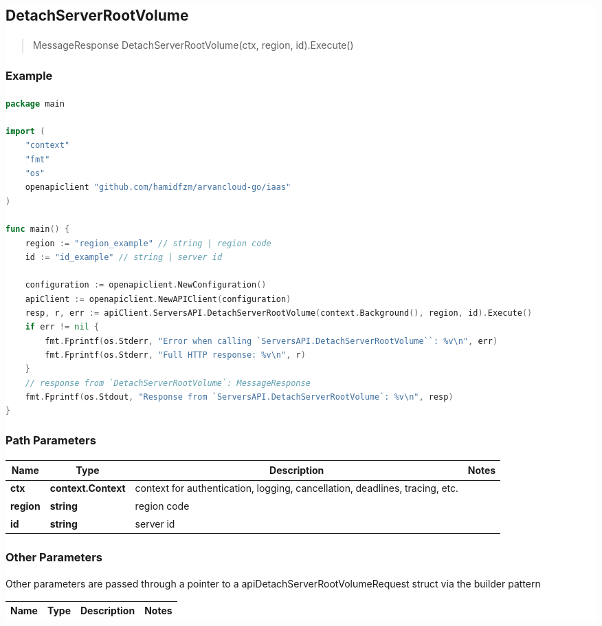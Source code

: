 ## DetachServerRootVolume

> MessageResponse DetachServerRootVolume(ctx, region, id).Execute()





### Example

```go
package main

import (
    "context"
    "fmt"
    "os"
    openapiclient "github.com/hamidfzm/arvancloud-go/iaas"
)

func main() {
    region := "region_example" // string | region code
    id := "id_example" // string | server id

    configuration := openapiclient.NewConfiguration()
    apiClient := openapiclient.NewAPIClient(configuration)
    resp, r, err := apiClient.ServersAPI.DetachServerRootVolume(context.Background(), region, id).Execute()
    if err != nil {
        fmt.Fprintf(os.Stderr, "Error when calling `ServersAPI.DetachServerRootVolume``: %v\n", err)
        fmt.Fprintf(os.Stderr, "Full HTTP response: %v\n", r)
    }
    // response from `DetachServerRootVolume`: MessageResponse
    fmt.Fprintf(os.Stdout, "Response from `ServersAPI.DetachServerRootVolume`: %v\n", resp)
}
```

### Path Parameters


Name | Type | Description  | Notes
------------- | ------------- | ------------- | -------------
**ctx** | **context.Context** | context for authentication, logging, cancellation, deadlines, tracing, etc.
**region** | **string** | region code | 
**id** | **string** | server id | 

### Other Parameters

Other parameters are passed through a pointer to a apiDetachServerRootVolumeRequest struct via the builder pattern


Name | Type | Description  | Notes
------------- | ------------- | ------------- | -------------
